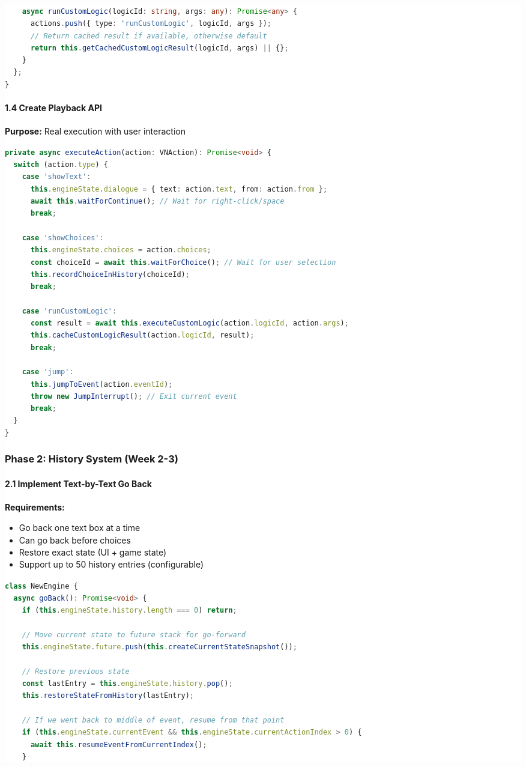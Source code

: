```typescript
    async runCustomLogic(logicId: string, args: any): Promise<any> {
      actions.push({ type: 'runCustomLogic', logicId, args });
      // Return cached result if available, otherwise default
      return this.getCachedCustomLogicResult(logicId, args) || {};
    }
  };
}
```

#### 1.4 Create Playback API

**Purpose:** Real execution with user interaction
```typescript
private async executeAction(action: VNAction): Promise<void> {
  switch (action.type) {
    case 'showText':
      this.engineState.dialogue = { text: action.text, from: action.from };
      await this.waitForContinue(); // Wait for right-click/space
      break;
      
    case 'showChoices':
      this.engineState.choices = action.choices;
      const choiceId = await this.waitForChoice(); // Wait for user selection
      this.recordChoiceInHistory(choiceId);
      break;
      
    case 'runCustomLogic':
      const result = await this.executeCustomLogic(action.logicId, action.args);
      this.cacheCustomLogicResult(action.logicId, result);
      break;
      
    case 'jump':
      this.jumpToEvent(action.eventId);
      throw new JumpInterrupt(); // Exit current event
      break;
  }
}
```

### Phase 2: History System (Week 2-3)

#### 2.1 Implement Text-by-Text Go Back

**Requirements:**
- Go back one text box at a time
- Can go back before choices
- Restore exact state (UI + game state)
- Support up to 50 history entries (configurable)

```typescript
class NewEngine {
  async goBack(): Promise<void> {
    if (this.engineState.history.length === 0) return;
    
    // Move current state to future stack for go-forward
    this.engineState.future.push(this.createCurrentStateSnapshot());
    
    // Restore previous state
    const lastEntry = this.engineState.history.pop();
    this.restoreStateFromHistory(lastEntry);
    
    // If we went back to middle of event, resume from that point
    if (this.engineState.currentEvent && this.engineState.currentActionIndex > 0) {
      await this.resumeEventFromCurrentIndex();
    }
```